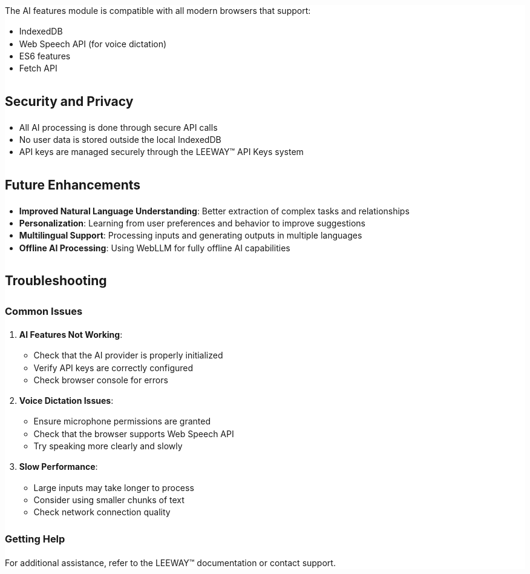 The AI features module is compatible with all modern browsers that support:
- IndexedDB
- Web Speech API (for voice dictation)
- ES6 features
- Fetch API

## Security and Privacy

- All AI processing is done through secure API calls
- No user data is stored outside the local IndexedDB
- API keys are managed securely through the LEEWAY™ API Keys system

## Future Enhancements

- **Improved Natural Language Understanding**: Better extraction of complex tasks and relationships
- **Personalization**: Learning from user preferences and behavior to improve suggestions
- **Multilingual Support**: Processing inputs and generating outputs in multiple languages
- **Offline AI Processing**: Using WebLLM for fully offline AI capabilities

## Troubleshooting

### Common Issues

1. **AI Features Not Working**:
   - Check that the AI provider is properly initialized
   - Verify API keys are correctly configured
   - Check browser console for errors

2. **Voice Dictation Issues**:
   - Ensure microphone permissions are granted
   - Check that the browser supports Web Speech API
   - Try speaking more clearly and slowly

3. **Slow Performance**:
   - Large inputs may take longer to process
   - Consider using smaller chunks of text
   - Check network connection quality

### Getting Help

For additional assistance, refer to the LEEWAY™ documentation or contact support.
